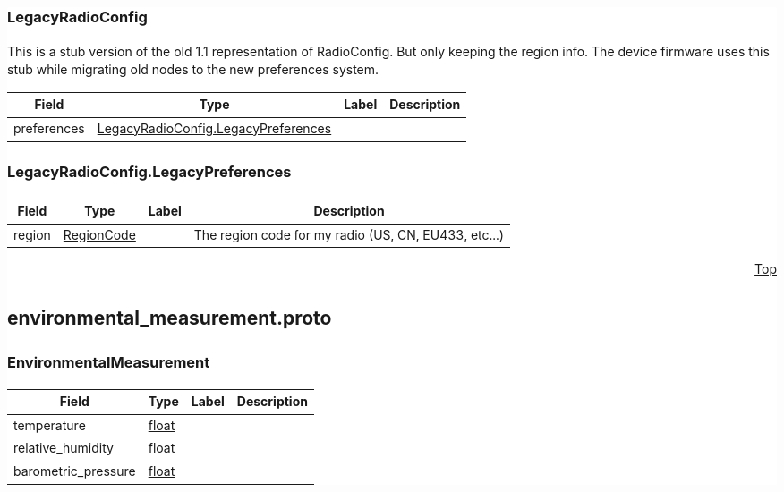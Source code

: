 <a name=".LegacyRadioConfig"></a>

### LegacyRadioConfig
This is a stub version of the old 1.1 representation of RadioConfig.  But only keeping the region info.  The device firmware uses
this stub while migrating old nodes to the new preferences system.


| Field | Type | Label | Description |
| ----- | ---- | ----- | ----------- |
| preferences | [LegacyRadioConfig.LegacyPreferences](#LegacyRadioConfig.LegacyPreferences) |  |  |






<a name=".LegacyRadioConfig.LegacyPreferences"></a>

### LegacyRadioConfig.LegacyPreferences



| Field | Type | Label | Description |
| ----- | ---- | ----- | ----------- |
| region | [RegionCode](#RegionCode) |  | The region code for my radio (US, CN, EU433, etc...) |





 

 

 

 



<a name="environmental_measurement.proto"></a>
<p align="right"><a href="#top">Top</a></p>

## environmental_measurement.proto



<a name=".EnvironmentalMeasurement"></a>

### EnvironmentalMeasurement



| Field | Type | Label | Description |
| ----- | ---- | ----- | ----------- |
| temperature | [float](#float) |  |  |
| relative_humidity | [float](#float) |  |  |
| barometric_pressure | [float](#float) |  |  |


